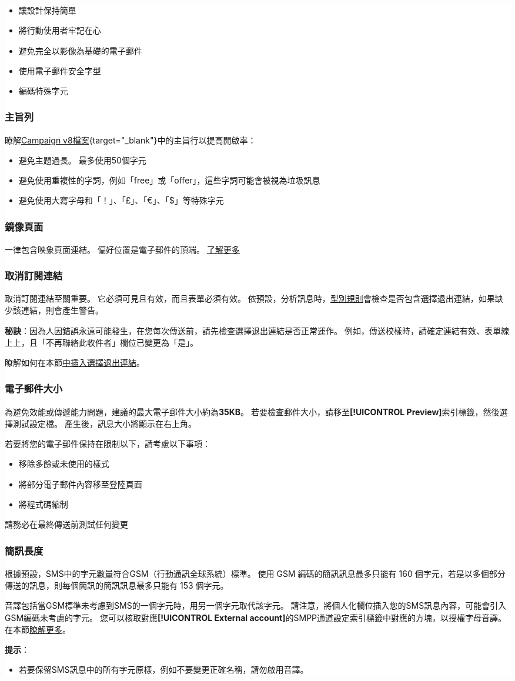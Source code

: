 * 讓設計保持簡單

* 將行動使用者牢記在心

* 避免完全以影像為基礎的電子郵件

* 使用電子郵件安全字型

* 編碼特殊字元

### 主旨列

瞭解[Campaign v8檔案](https://experienceleague.adobe.com/docs/campaign/campaign-v8/send/emails/defining-the-email-content.html?lang=zh-Hant#sender){target="_blank"}中的主旨行以提高開啟率：

* 避免主題過長。 最多使用50個字元

* 避免使用重複性的字詞，例如「free」或「offer」，這些字詞可能會被視為垃圾訊息

* 避免使用大寫字母和「！」、「£」、「€」、「$」等特殊字元

### 鏡像頁面

一律包含映象頁面連結。 偏好位置是電子郵件的頂端。 [了解更多](sending-messages.md#generating-the-mirror-page)

### 取消訂閱連結

取消訂閱連結至關重要。 它必須可見且有效，而且表單必須有效。 依預設，分析訊息時，[型別規則](steps-validating-the-delivery.md#validation-process-with-typologies)會檢查是否包含選擇退出連結，如果缺少該連結，則會產生警告。

**秘訣**：因為人因錯誤永遠可能發生，在您每次傳送前，請先檢查選擇退出連結是否正常運作。 例如，傳送校樣時，請確定連結有效、表單線上上，且「不再聯絡此收件者」欄位已變更為「是」。

瞭解如何在本節[中插入選擇退出連結](personalization-blocks.md#personalization-blocks-example)。

### 電子郵件大小

為避免效能或傳遞能力問題，建議的最大電子郵件大小約為&#x200B;**35KB**。 若要檢查郵件大小，請移至&#x200B;**[!UICONTROL Preview]**&#x200B;索引標籤，然後選擇測試設定檔。 產生後，訊息大小將顯示在右上角。

若要將您的電子郵件保持在限制以下，請考慮以下事項：

* 移除多餘或未使用的樣式

* 將部分電子郵件內容移至登陸頁面

* 將程式碼縮制

請務必在最終傳送前測試任何變更

### 簡訊長度

根據預設，SMS中的字元數量符合GSM（行動通訊全球系統）標準。 使用 GSM 編碼的簡訊訊息最多只能有 160 個字元，若是以多個部分傳送的訊息，則每個簡訊的簡訊訊息最多只能有 153 個字元。

音譯包括當GSM標準未考慮到SMS的一個字元時，用另一個字元取代該字元。 請注意，將個人化欄位插入您的SMS訊息內容，可能會引入GSM編碼未考慮的字元。 您可以核取對應&#x200B;**[!UICONTROL External account]**&#x200B;的SMPP通道設定索引標籤中對應的方塊，以授權字母音譯。
在本節[瞭解更多](sms-set-up.md#creating-an-smpp-external-account)。

**提示**：

* 若要保留SMS訊息中的所有字元原樣，例如不要變更正確名稱，請勿啟用音譯。
